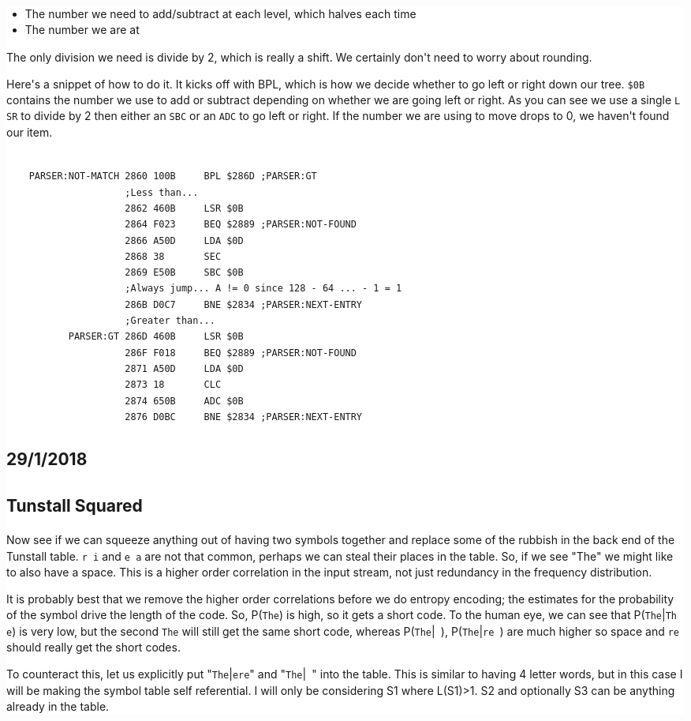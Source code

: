 - The number we need to add/subtract at each level, which halves each time
- The number we are at

The only division we need is divide by 2, which is really a shift. We
certainly don't need to worry about rounding.

Here's a snippet of how to do it. It kicks off with BPL, which is how
we decide whether to go left or right down our tree. `$0B` contains
the number we use to add or subtract depending on whether we are going
left or right. As you can see we use a single `LSR` to divide by 2
then either an `SBC` or an `ADC` to go left or right. If the number
we are using to move drops to 0, we haven't found our item.

~~~~

    PARSER:NOT-MATCH 2860 100B     BPL $286D ;PARSER:GT 
                     ;Less than...
                     2862 460B     LSR $0B
                     2864 F023     BEQ $2889 ;PARSER:NOT-FOUND 
                     2866 A50D     LDA $0D
                     2868 38       SEC
                     2869 E50B     SBC $0B
                     ;Always jump... A != 0 since 128 - 64 ... - 1 = 1
                     286B D0C7     BNE $2834 ;PARSER:NEXT-ENTRY 
                     ;Greater than...
           PARSER:GT 286D 460B     LSR $0B
                     286F F018     BEQ $2889 ;PARSER:NOT-FOUND 
                     2871 A50D     LDA $0D
                     2873 18       CLC
                     2874 650B     ADC $0B
                     2876 D0BC     BNE $2834 ;PARSER:NEXT-ENTRY 

~~~~

## 29/1/2018

## Tunstall Squared

Now see if we can squeeze anything out of having two symbols together
and replace some of the rubbish in the back end of the Tunstall table.
`r i` and `e a` are not that common, perhaps we can steal their places
in the table. So, if we see "The" we might like to also have a space.
This is a higher order correlation in the input stream, not just redundancy
in the frequency distribution.

It is probably best that we remove the higher order correlations before we do entropy
encoding; the estimates for the probability of the symbol drive the
length of the code. So, P(`The`) is high, so it gets a short code. To
the human eye, we can see that P(`The`|`The`) is very low, but the second
`The` will still get the same short code, whereas P(`The`|` `), P(`The`|`re `)
are much higher so space and `re ` should really get the short codes.

To counteract this, let us explicitly
put "`The`|`ere`" and "`The`|` `" into the table. This is similar to having
4 letter words, but in this case I will be making the symbol table
self referential. I will only be considering S1 where L(S1)>1. S2 and
optionally S3 can be anything already in the table.
